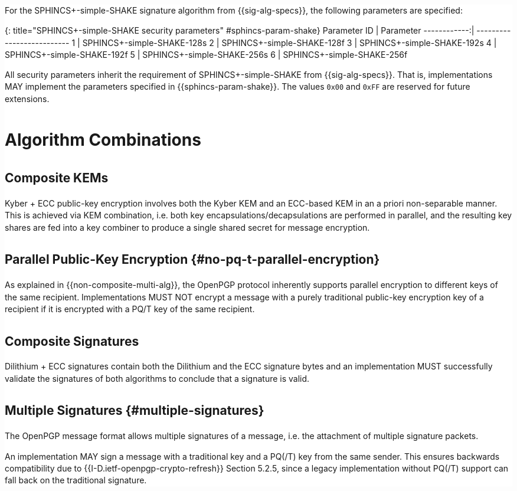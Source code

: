 For the SPHINCS+-simple-SHAKE signature algorithm from {{sig-alg-specs}}, the
following parameters are specified:

{: title="SPHINCS+-simple-SHAKE security parameters" #sphincs-param-shake}
Parameter ID | Parameter
------------:| --------------------------
1            | SPHINCS+-simple-SHAKE-128s
2            | SPHINCS+-simple-SHAKE-128f
3            | SPHINCS+-simple-SHAKE-192s
4            | SPHINCS+-simple-SHAKE-192f
5            | SPHINCS+-simple-SHAKE-256s
6            | SPHINCS+-simple-SHAKE-256f

All security parameters inherit the requirement of SPHINCS+-simple-SHAKE from
{{sig-alg-specs}}. That is, implementations MAY implement the parameters
specified in {{sphincs-param-shake}}. The values `0x00` and `0xFF` are reserved
for future extensions.

# Algorithm Combinations

## Composite KEMs

Kyber + ECC public-key encryption involves both the Kyber KEM and an
ECC-based KEM in an a priori non-separable manner. This is achieved via KEM
combination, i.e. both key encapsulations/decapsulations are performed in
parallel, and the resulting key shares are fed into a key combiner to produce a
single shared secret for message encryption.

## Parallel Public-Key Encryption {#no-pq-t-parallel-encryption}

As explained in {{non-composite-multi-alg}}, the OpenPGP protocol inherently
supports parallel encryption to different keys of the same recipient.
Implementations MUST NOT encrypt a message with a purely traditional public-key
encryption key of a recipient if it is encrypted with a PQ/T key of the same
recipient.

## Composite Signatures

Dilithium + ECC signatures contain both the Dilithium and the ECC
signature bytes and an implementation MUST successfully validate the signatures of both algorithms to conclude
that a signature is valid.

## Multiple Signatures {#multiple-signatures}

The OpenPGP message format allows multiple signatures of a message, i.e. the
attachment of multiple signature packets.

An implementation MAY sign a message with a traditional key and a PQ(/T) key
from the same sender. This ensures backwards compatibility due to
{{I-D.ietf-openpgp-crypto-refresh}} Section 5.2.5, since a legacy
implementation without PQ(/T) support can fall back on the traditional
signature.
